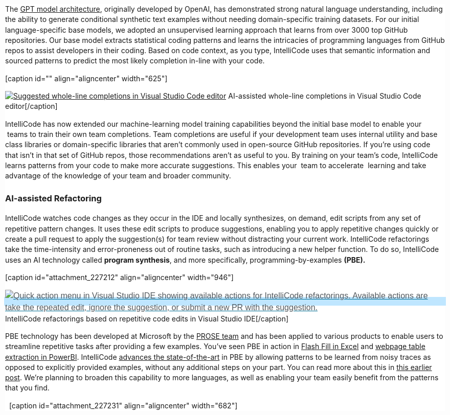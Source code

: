 <p style="text-align: left">
  The <a href="https://nam06.safelinks.protection.outlook.com/?url=https%3A%2F%2Fs3-us-west-2.amazonaws.com%2Fopenai-assets%2Fresearch-covers%2Flanguage-unsupervised%2Flanguage_understanding_paper.pdf&data=04%7C01%7Cccaldwel%40microsoft.com%7C7d2c996183d24c9d630f08d756579f04%7C72f988bf86f141af91ab2d7cd011db47%7C1%7C0%7C637072806886470829%7CUnknown%7CTWFpbGZsb3d8eyJWIjoiMC4wLjAwMDAiLCJQIjoiV2luMzIiLCJBTiI6Ik1haWwiLCJXVCI6Mn0%3D%7C-1&sdata=iFRdr%2F3NLMJfJyu6q7jjvSFhFavVKFBandOpeCkI6uI%3D&reserved=0">GPT model architecture</a>, originally developed by OpenAI, has demonstrated strong natural language understanding, including the ability to generate conditional synthetic text examples without needing domain-specific training datasets. For our initial language-specific base models, we adopted an unsupervised learning approach that learns from over 3000 top GitHub repositories. Our base model extracts statistical coding patterns and learns the intricacies of programming languages from GitHub repos to assist developers in their coding. Based on code context, as you type, IntelliCode uses that semantic information and sourced patterns to predict the most likely completion in-line with your code.
</p> [caption id="" align="aligncenter" width="625"]

[<img title="AI-assisted whole-line code completion" src="https://devblogs.microsoft.com/visualstudio/wp-content/uploads/sites/4/2019/10/WholeLinePyGif-1.gif" alt="Suggested whole-line completions in Visual Studio Code editor" width="625" height="290" />][1] AI-assisted whole-line completions in Visual Studio Code editor[/caption]   <p style="text-align: left">
  IntelliCode has now extended our machine-learning model training capabilities beyond the initial base model to enable your  teams to train their own team completions. Team completions are useful if your development team uses internal utility and base class libraries or domain-specific libraries that aren’t commonly used in open-source GitHub repositories. If you’re using code that isn’t in that set of GitHub repos, those recommendations aren’t as useful to you. By training on your team’s code, IntelliCode learns patterns from your code to make more accurate suggestions. This enables your  team to accelerate  learning and take advantage of the knowledge of your team and broader community.
</p>

### **AI-assisted Refactoring**

<p style="text-align: left">
  IntelliCode watches code changes as they occur in the IDE and locally synthesizes, on demand, edit scripts from any set of repetitive pattern changes. It uses these edit scripts to produce suggestions, enabling you to apply repetitive changes quickly or create a pull request to apply the suggestion(s) for team review without distracting your current work. IntelliCode refactorings take the time-intensity and error-proneness out of routine tasks, such as introducing a new helper function. To do so, IntelliCode uses an AI technology called <strong>program synthesis</strong>, and more specifically, programming-by-examples <strong>(PBE). </strong>
</p> [caption id="attachment_227212" align="aligncenter" width="946"]

<a style="background-color: #bfe6ff;background-image: none;color: #006f94;font-family: Arimo,Helvetica Neue,Arial,sans-serif;font-size: 16px;font-style: normal;font-variant: normal;font-weight: 400;letter-spacing: normal;text-align: left;text-decoration: underline;text-indent: 0px;text-transform: none;padding: 0px 2px 0px 2px;margin: 0px -2px 0px -2px" href="https://aka.ms/vsic/blog/refactorings"><img class="wp-image-227212 size-full" style="color: #52595e;font-family: Arimo,Helvetica Neue,Arial,sans-serif;font-size: 16px;font-style: normal;font-variant: normal;font-weight: 400;height: auto;letter-spacing: normal;max-width: 100%;text-align: left;text-decoration: none;text-indent: 0px;text-transform: none;vertical-align: middle;border-style: none;margin: 0px auto 0px auto" src="https://devblogs.microsoft.com/visualstudio/wp-content/uploads/sites/4/2019/11/IntelliCodeRefactoring-1.png" alt="Quick action menu in Visual Studio IDE showing available actions for IntelliCode refactorings. Available actions are take the repeated edit, ignore the suggestion, or submit a new PR with the suggestion." width="946" height="136" /></a> IntelliCode refactorings based on repetitive code edits in Visual Studio IDE[/caption]   <p style="text-align: left">
  PBE technology has been developed at Microsoft by the <a href="https://microsoft.github.io/prose/">PROSE team</a> and has been applied to various products to enable users to streamline repetitive tasks after providing a few examples. You’ve seen PBE in action in <a href="https://support.office.com/en-us/article/using-flash-fill-in-excel-3f9bcf1e-db93-4890-94a0-1578341f73f7">Flash Fill in Excel</a> and <a href="https://docs.microsoft.com/en-us/power-bi/desktop-connect-to-web-by-example">webpage table extraction in PowerBI</a>. IntelliCode <a href="https://www.microsoft.com/en-us/research/publication/on-the-fly-synthesis-of-edit-suggestions/">advances the state-of-the-art</a> in PBE by allowing patterns to be learned from noisy traces as opposed to explicitly provided examples, without any additional steps on your part. You can read more about this in <a href="https://aka.ms/vsic/blog/refactorings">this earlier post</a>. We’re planning to broaden this capability to more languages, as well as enabling your team easily benefit from the patterns that you find.
</p>   [caption id="attachment_227231" align="aligncenter" width="682"]


 [1]: https://devblogs.microsoft.com/visualstudio/wp-content/uploads/sites/4/2019/10/WholeLinePyGif-1.gif
 [2]: https://docs.microsoft.com/en-us/visualstudio/intellicode/custom-models#data-and-privacy
 [3]: https://docs.microsoft.com/en-us/visualstudio/intellicode/custom-models#how-we-secure-your-data
 [4]: https://visualstudio.microsoft.com/vs/preview/
 [5]: https://marketplace.visualstudio.com/items?itemName=VisualStudioExptTeam.VSIntelliCode